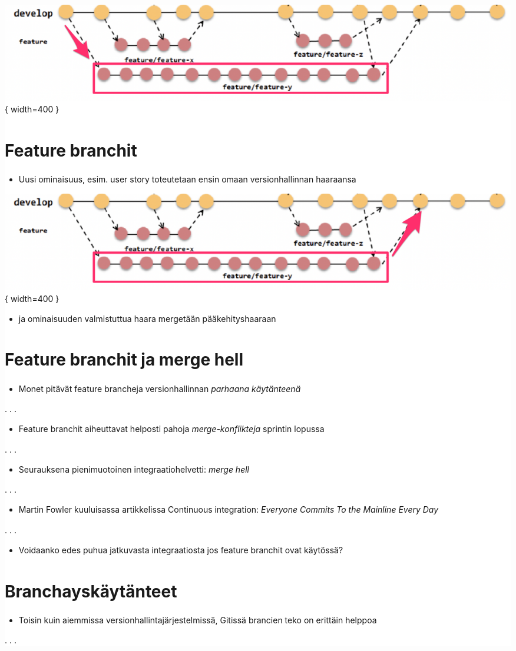 ![](./images/feature-branch3.png){ width=400 }

# Feature branchit

- Uusi ominaisuus, esim. user story toteutetaan ensin omaan versionhallinnan haaraansa

![](./images/feature-branch4.png){ width=400 }

  - ja ominaisuuden valmistuttua haara mergetään pääkehityshaaraan

# Feature branchit ja merge hell

- Monet pitävät feature brancheja versionhallinnan _parhaana käytänteenä_

. . .  

- Feature branchit aiheuttavat helposti pahoja _merge-konflikteja_ sprintin lopussa

. . .  

- Seurauksena pienimuotoinen integraatiohelvetti: _merge hell_ 

. . .  

- Martin Fowler kuuluisassa artikkelissa Continuous integration: _Everyone Commits To the Mainline Every Day_

. . .

- Voidaanko edes puhua jatkuvasta integraatiosta jos feature branchit ovat käytössä?

# Branchayskäytänteet

- Toisin kuin aiemmissa versionhallintajärjestelmissä, Gitissä brancien teko on erittäin helppoa

. . .
